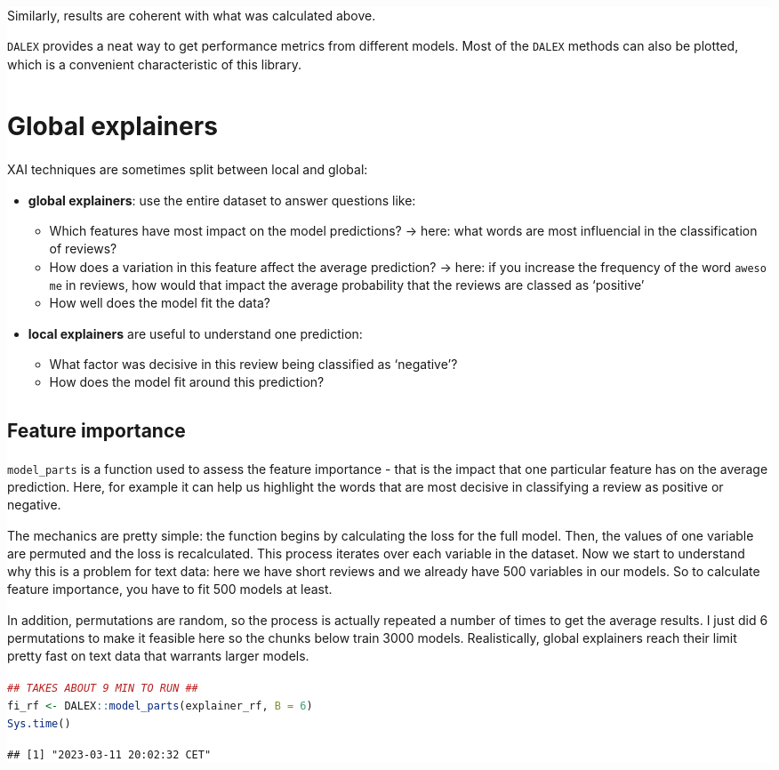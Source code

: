 Similarly, results are coherent with what was calculated above.

`DALEX` provides a neat way to get performance metrics from different
models. Most of the `DALEX` methods can also be plotted, which is a
convenient characteristic of this library.

# Global explainers

XAI techniques are sometimes split between local and global:

- **global explainers**: use the entire dataset to answer questions
  like:

  - Which features have most impact on the model predictions? -\> here:
    what words are most influencial in the classification of reviews?
  - How does a variation in this feature affect the average prediction?
    -\> here: if you increase the frequency of the word `awesome` in
    reviews, how would that impact the average probability that the
    reviews are classed as ‘positive’
  - How well does the model fit the data?

- **local explainers** are useful to understand one prediction:

  - What factor was decisive in this review being classified as
    ‘negative’?
  - How does the model fit around this prediction?

## Feature importance

`model_parts` is a function used to assess the feature importance - that
is the impact that one particular feature has on the average prediction.
Here, for example it can help us highlight the words that are most
decisive in classifying a review as positive or negative.

The mechanics are pretty simple: the function begins by calculating the
loss for the full model. Then, the values of one variable are permuted
and the loss is recalculated. This process iterates over each variable
in the dataset. Now we start to understand why this is a problem for
text data: here we have short reviews and we already have 500 variables
in our models. So to calculate feature importance, you have to fit 500
models at least.

In addition, permutations are random, so the process is actually
repeated a number of times to get the average results. I just did 6
permutations to make it feasible here so the chunks below train 3000
models. Realistically, global explainers reach their limit pretty fast
on text data that warrants larger models.

``` r
## TAKES ABOUT 9 MIN TO RUN ##
fi_rf <- DALEX::model_parts(explainer_rf, B = 6)
Sys.time()
```

    ## [1] "2023-03-11 20:02:32 CET"

